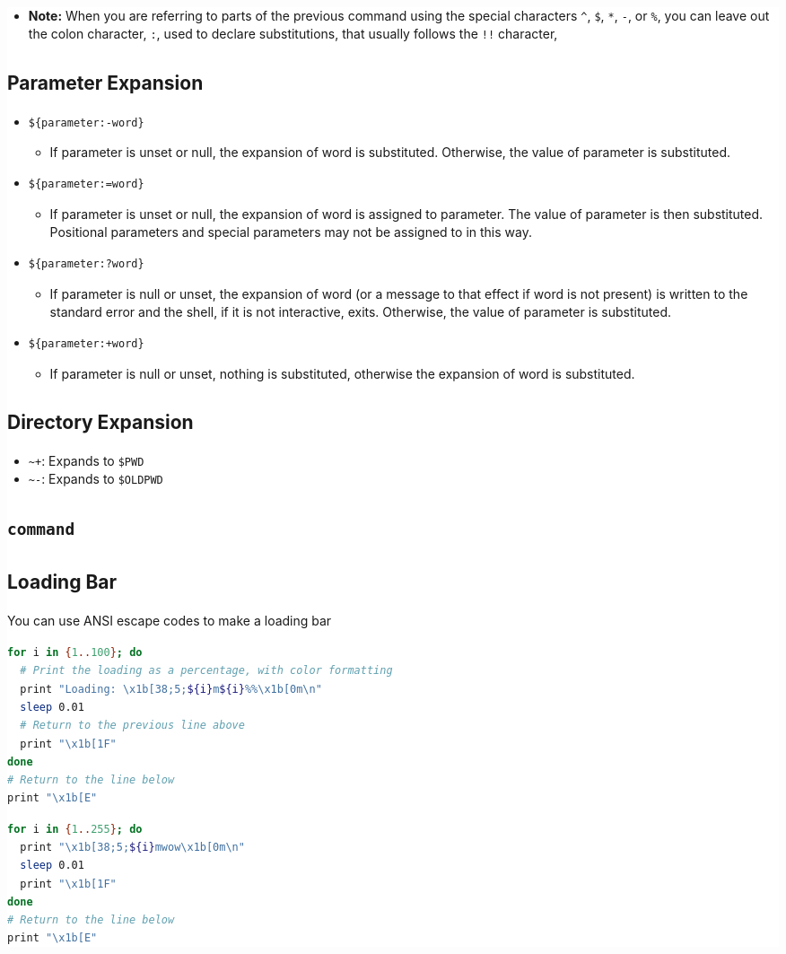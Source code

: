 * **Note:** When you are referring to parts of the previous command using the special characters `^`, `$`, `*`, `-`, or `%`, you can leave out the colon character, `:`, used to declare substitutions, that usually follows the `!!` character,


## Parameter Expansion

* `${parameter:-word}`
  * If parameter is unset or null, the expansion of word is substituted. Otherwise, the value of parameter is substituted.

* `${parameter:=word}`
  * If parameter is unset or null, the expansion of word is assigned to parameter. The value of parameter is then substituted. Positional parameters and special parameters may not be assigned to in this way.

* `${parameter:?word}`
  * If parameter is null or unset, the expansion of word (or a message to that effect if word is not present) is written to the standard error and the shell, if it is not interactive, exits. Otherwise, the value of parameter is substituted.

* `${parameter:+word}`
  * If parameter is null or unset, nothing is substituted, otherwise the expansion of word is substituted.

## Directory Expansion

* `~+`: Expands to `$PWD`
* `~-`: Expands to `$OLDPWD`

## `command`

## Loading Bar

You can use ANSI escape codes to make a loading bar

```sh
for i in {1..100}; do
  # Print the loading as a percentage, with color formatting
  print "Loading: \x1b[38;5;${i}m${i}%%\x1b[0m\n"
  sleep 0.01
  # Return to the previous line above
  print "\x1b[1F"
done
# Return to the line below
print "\x1b[E"
```

```sh
for i in {1..255}; do
  print "\x1b[38;5;${i}mwow\x1b[0m\n"
  sleep 0.01
  print "\x1b[1F"
done
# Return to the line below
print "\x1b[E"
```

